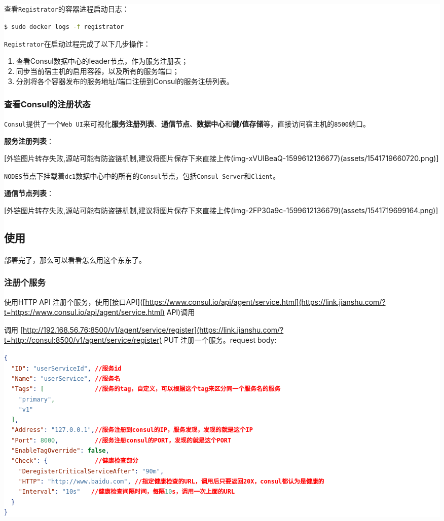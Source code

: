 查看`Registrator`的容器进程启动日志：

```bash
$ sudo docker logs -f registrator
```

`Registrator`在启动过程完成了以下几步操作：

1. 查看Consul数据中心的leader节点，作为服务注册表；
2. 同步当前宿主机的启用容器，以及所有的服务端口；
3. 分别将各个容器发布的服务地址/端口注册到Consul的服务注册列表。

### 查看Consul的注册状态

`Consul`提供了一个`Web UI`来可视化**服务注册列表**、**通信节点**、**数据中心**和**键/值存储**等，直接访问宿主机的`8500`端口。

**服务注册列表**：

[外链图片转存失败,源站可能有防盗链机制,建议将图片保存下来直接上传(img-xVUlBeaQ-1599612136677)(assets/1541719660720.png)]

`NODES`节点下挂载着`dc1`数据中心中的所有的`Consul`节点，包括`Consul Server`和`Client`。

**通信节点列表**：

[外链图片转存失败,源站可能有防盗链机制,建议将图片保存下来直接上传(img-2FP30a9c-1599612136679)(assets/1541719699164.png)]

## 使用

部署完了，那么可以看看怎么用这个东东了。

### 注册个服务

使用HTTP API 注册个服务，使用[接口API]([https://www.consul.io/api/agent/service.html](https://link.jianshu.com/?t=https://www.consul.io/api/agent/service.html) API)调用

调用 [http://192.168.56.76:8500/v1/agent/service/register](https://link.jianshu.com/?t=http://consul:8500/v1/agent/service/register) PUT 注册一个服务。request body:

```json
{
  "ID": "userServiceId", //服务id
  "Name": "userService", //服务名
  "Tags": [              //服务的tag，自定义，可以根据这个tag来区分同一个服务名的服务
    "primary",
    "v1"
  ],
  "Address": "127.0.0.1",//服务注册到consul的IP，服务发现，发现的就是这个IP
  "Port": 8000,          //服务注册consul的PORT，发现的就是这个PORT
  "EnableTagOverride": false,
  "Check": {             //健康检查部分
    "DeregisterCriticalServiceAfter": "90m",
    "HTTP": "http://www.baidu.com", //指定健康检查的URL，调用后只要返回20X，consul都认为是健康的
    "Interval": "10s"   //健康检查间隔时间，每隔10s，调用一次上面的URL
  }
}
```
